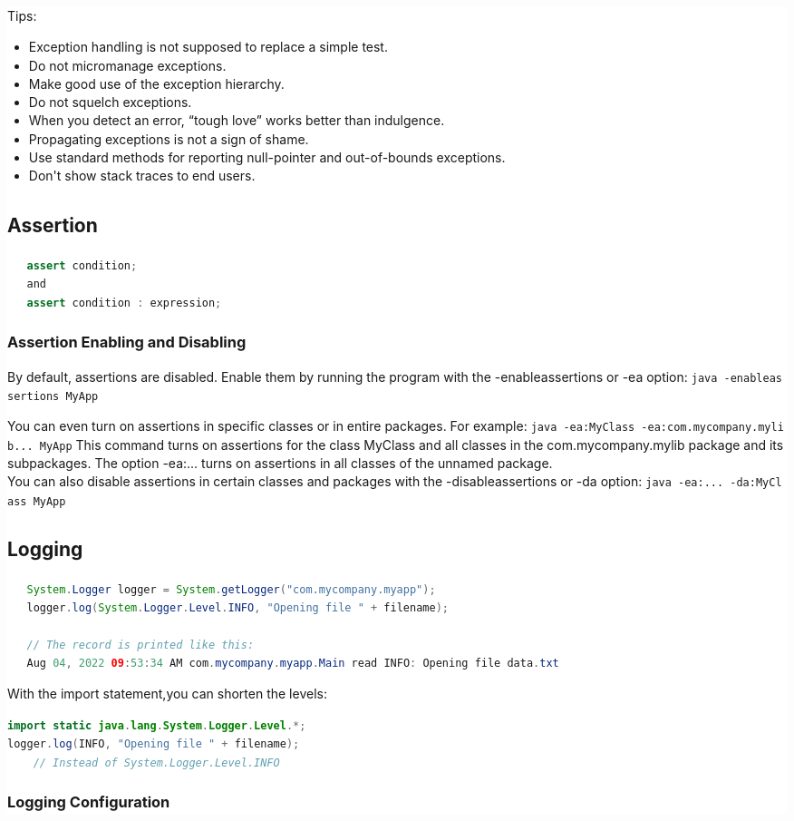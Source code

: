 Tips:

- Exception handling is not supposed to replace a simple test.
- Do not micromanage exceptions.
- Make good use of the exception hierarchy.
- Do not squelch exceptions.
- When you detect an error, “tough love” works better than indulgence.
- Propagating exceptions is not a sign of shame.
- Use standard methods for reporting null-pointer and out-of-bounds exceptions.
- Don't show stack traces to end users.

## Assertion

```java
   assert condition;
   and
   assert condition : expression;
```

### Assertion Enabling and Disabling

By default, assertions are disabled. Enable them by running the program with the -enableassertions or -ea option:
`java -enableassertions MyApp`

You can even turn on assertions in specific classes or in entire packages. For example:
`java -ea:MyClass -ea:com.mycompany.mylib... MyApp`
This command turns on assertions for the class MyClass and all classes in the com.mycompany.mylib package and its subpackages. The option -ea:... turns on assertions in all classes of the unnamed package.  
You can also disable assertions in certain classes and packages with the -disableassertions or -da option:
`java -ea:... -da:MyClass MyApp`

## Logging

```java
   System.Logger logger = System.getLogger("com.mycompany.myapp");
   logger.log(System.Logger.Level.INFO, "Opening file " + filename);

   // The record is printed like this:
   Aug 04, 2022 09:53:34 AM com.mycompany.myapp.Main read INFO: Opening file data.txt
```

With the import statement,you can shorten the levels:

```java
import static java.lang.System.Logger.Level.*;
logger.log(INFO, "Opening file " + filename);
    // Instead of System.Logger.Level.INFO
```

### Logging Configuration
